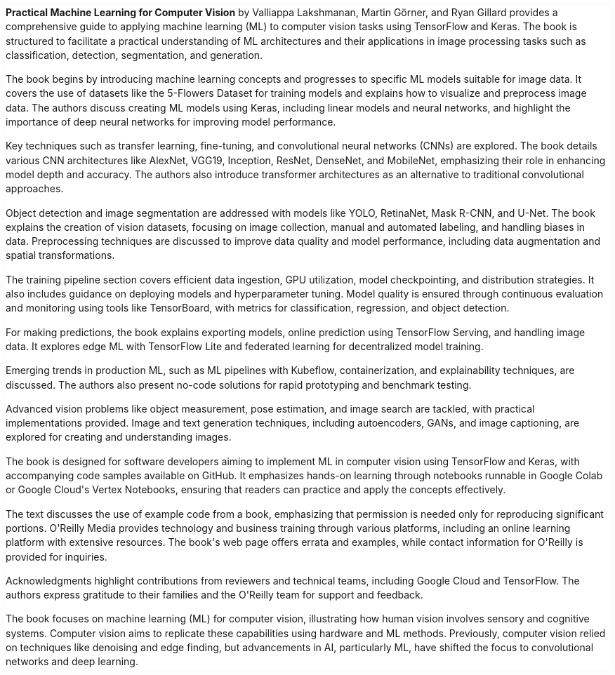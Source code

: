 
**Practical Machine Learning for Computer Vision** by Valliappa Lakshmanan, Martin Görner, and Ryan Gillard provides a comprehensive guide to applying machine learning (ML) to computer vision tasks using TensorFlow and Keras. The book is structured to facilitate a practical understanding of ML architectures and their applications in image processing tasks such as classification, detection, segmentation, and generation.

The book begins by introducing machine learning concepts and progresses to specific ML models suitable for image data. It covers the use of datasets like the 5-Flowers Dataset for training models and explains how to visualize and preprocess image data. The authors discuss creating ML models using Keras, including linear models and neural networks, and highlight the importance of deep neural networks for improving model performance.

Key techniques such as transfer learning, fine-tuning, and convolutional neural networks (CNNs) are explored. The book details various CNN architectures like AlexNet, VGG19, Inception, ResNet, DenseNet, and MobileNet, emphasizing their role in enhancing model depth and accuracy. The authors also introduce transformer architectures as an alternative to traditional convolutional approaches.

Object detection and image segmentation are addressed with models like YOLO, RetinaNet, Mask R-CNN, and U-Net. The book explains the creation of vision datasets, focusing on image collection, manual and automated labeling, and handling biases in data. Preprocessing techniques are discussed to improve data quality and model performance, including data augmentation and spatial transformations.

The training pipeline section covers efficient data ingestion, GPU utilization, model checkpointing, and distribution strategies. It also includes guidance on deploying models and hyperparameter tuning. Model quality is ensured through continuous evaluation and monitoring using tools like TensorBoard, with metrics for classification, regression, and object detection.

For making predictions, the book explains exporting models, online prediction using TensorFlow Serving, and handling image data. It explores edge ML with TensorFlow Lite and federated learning for decentralized model training.

Emerging trends in production ML, such as ML pipelines with Kubeflow, containerization, and explainability techniques, are discussed. The authors also present no-code solutions for rapid prototyping and benchmark testing.

Advanced vision problems like object measurement, pose estimation, and image search are tackled, with practical implementations provided. Image and text generation techniques, including autoencoders, GANs, and image captioning, are explored for creating and understanding images.

The book is designed for software developers aiming to implement ML in computer vision using TensorFlow and Keras, with accompanying code samples available on GitHub. It emphasizes hands-on learning through notebooks runnable in Google Colab or Google Cloud's Vertex Notebooks, ensuring that readers can practice and apply the concepts effectively.



The text discusses the use of example code from a book, emphasizing that permission is needed only for reproducing significant portions. O'Reilly Media provides technology and business training through various platforms, including an online learning platform with extensive resources. The book's web page offers errata and examples, while contact information for O'Reilly is provided for inquiries.

Acknowledgments highlight contributions from reviewers and technical teams, including Google Cloud and TensorFlow. The authors express gratitude to their families and the O'Reilly team for support and feedback.

The book focuses on machine learning (ML) for computer vision, illustrating how human vision involves sensory and cognitive systems. Computer vision aims to replicate these capabilities using hardware and ML methods. Previously, computer vision relied on techniques like denoising and edge finding, but advancements in AI, particularly ML, have shifted the focus to convolutional networks and deep learning.
